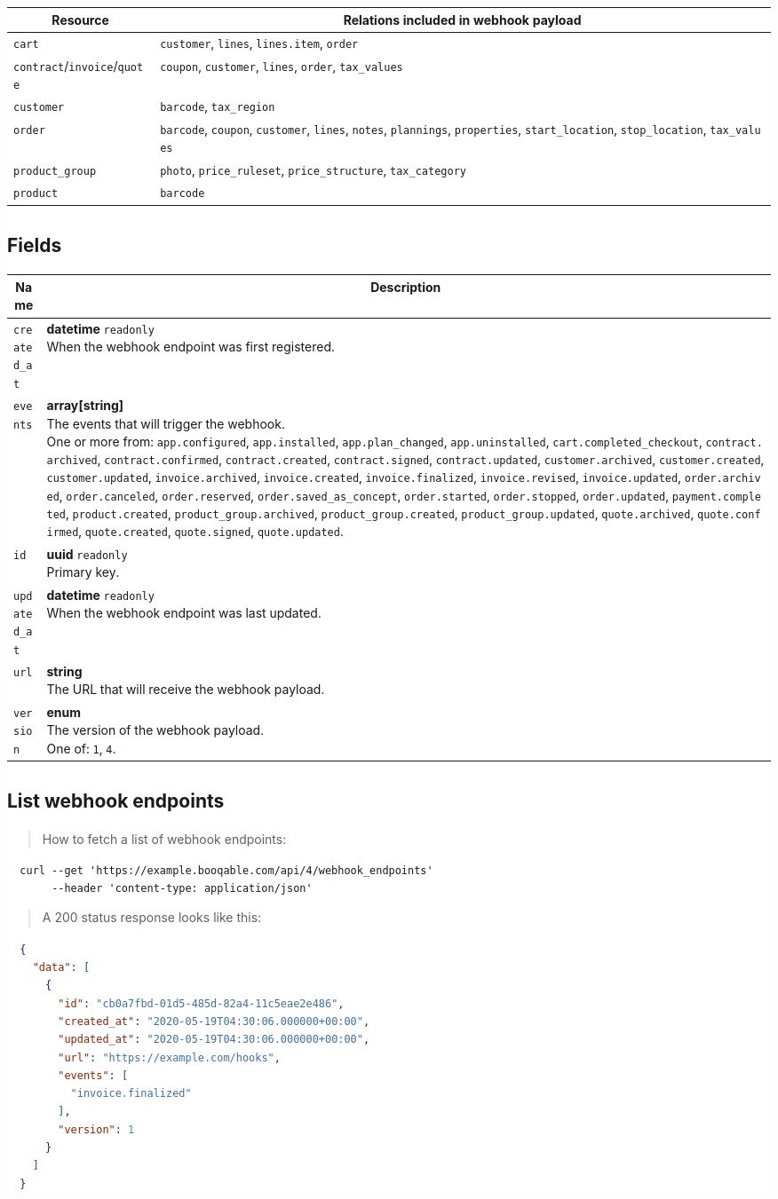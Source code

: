 | Resource | Relations included in webhook payload |
| -- | -- |
| `cart` | `customer`, `lines`, `lines.item`, `order` |
| `contract`/`invoice`/`quote` | `coupon`, `customer`, `lines`, `order`, `tax_values` |
| `customer` | `barcode`, `tax_region` |
| `order` | `barcode`, `coupon`, `customer`, `lines`, `notes`, `plannings`, `properties`, `start_location`, `stop_location`, `tax_values` |
| `product_group` | `photo`, `price_ruleset`, `price_structure`, `tax_category` |
| `product` | `barcode` |

## Fields

 Name | Description
-- | --
`created_at` | **datetime** `readonly`<br>When the webhook endpoint was first registered. 
`events` | **array[string]** <br>The events that will trigger the webhook. <br/> One or more from: `app.configured`, `app.installed`, `app.plan_changed`, `app.uninstalled`, `cart.completed_checkout`, `contract.archived`, `contract.confirmed`, `contract.created`, `contract.signed`, `contract.updated`, `customer.archived`, `customer.created`, `customer.updated`, `invoice.archived`, `invoice.created`, `invoice.finalized`, `invoice.revised`, `invoice.updated`, `order.archived`, `order.canceled`, `order.reserved`, `order.saved_as_concept`, `order.started`, `order.stopped`, `order.updated`, `payment.completed`, `product.created`, `product_group.archived`, `product_group.created`, `product_group.updated`, `quote.archived`, `quote.confirmed`, `quote.created`, `quote.signed`, `quote.updated`. 
`id` | **uuid** `readonly`<br>Primary key.
`updated_at` | **datetime** `readonly`<br>When the webhook endpoint was last updated. 
`url` | **string** <br>The URL that will receive the webhook payload. 
`version` | **enum** <br>The version of the webhook payload.<br> One of: `1`, `4`.


## List webhook endpoints


> How to fetch a list of webhook endpoints:

```shell
  curl --get 'https://example.booqable.com/api/4/webhook_endpoints'
       --header 'content-type: application/json'
```

> A 200 status response looks like this:

```json
  {
    "data": [
      {
        "id": "cb0a7fbd-01d5-485d-82a4-11c5eae2e486",
        "created_at": "2020-05-19T04:30:06.000000+00:00",
        "updated_at": "2020-05-19T04:30:06.000000+00:00",
        "url": "https://example.com/hooks",
        "events": [
          "invoice.finalized"
        ],
        "version": 1
      }
    ]
  }
```
